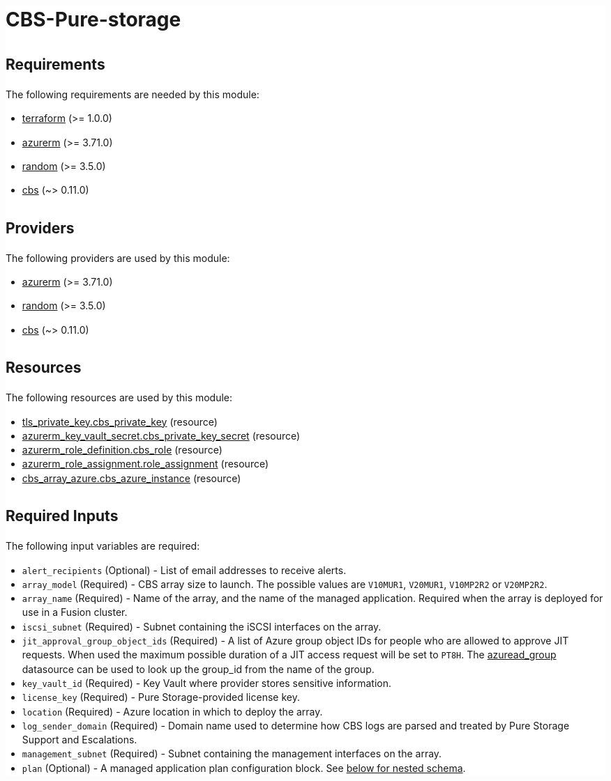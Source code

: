
# CBS-Pure-storage


## Requirements

The following requirements are needed by this module:

- <a name="requirement_terraform"></a> [terraform](#requirement\_terraform) (>= 1.0.0)

- <a name="requirement_azurerm"></a> [azurerm](#requirement\_azurerm) (>= 3.71.0)

- <a name="requirement_random"></a> [random](#requirement\_random) (>= 3.5.0)

- <a name="requirement_cbs"></a> [cbs](#requirement\_cbs) (~> 0.11.0)

## Providers

The following providers are used by this module:

- <a name="provider_azurerm"></a> [azurerm](#provider\_azurerm) (>= 3.71.0)

- <a name="provider_random"></a> [random](#provider\_random) (>= 3.5.0)

- <a name="provider_cbs"></a> [cbs](#provider\_cbs) (~> 0.11.0)

## Resources

The following resources are used by this module:

- [tls_private_key.cbs_private_key](https://registry.terraform.io/providers/hashicorp/tls/latest/docs/resources/private_key) (resource)
- [azurerm_key_vault_secret.cbs_private_key_secret](https://registry.terraform.io/providers/hashicorp/azurerm/latest/docs/resources/key_vault_secret) (resource)
- [azurerm_role_definition.cbs_role](https://registry.terraform.io/providers/hashicorp/azurerm/2.97.0/docs/data-sources/role_definition) (resource)
- [azurerm_role_assignment.role_assignment](https://registry.terraform.io/providers/hashicorp/azurerm/latest/docs/resources/role_assignment) (resource)
- [cbs_array_azure.cbs_azure_instance](https://registry.terraform.io/providers/PureStorage-OpenConnect/cbs/latest/docs/resources/array_azure) (resource)



## Required Inputs

The following input variables are required:

- `alert_recipients` (Optional) - List of email addresses to receive alerts.
- `array_model` (Required) - CBS array size to launch. The possible values are `V10MUR1`, `V20MUR1`, `V10MP2R2` or `V20MP2R2`.
- `array_name` (Required) - Name of the array, and the name of the managed application.
Required when the array is deployed for use in a Fusion cluster.
- `iscsi_subnet` (Required) - Subnet containing the iSCSI interfaces on the array.
- `jit_approval_group_object_ids` (Required) - A list of Azure group object IDs for people who are allowed to approve JIT requests. When used the maximum possible duration of a JIT access request will be set to `PT8H`.
The [azuread_group](https://registry.terraform.io/providers/hashicorp/azuread/latest/docs/data-sources/group) datasource can be used to look up the group_id from the name of the group.
- `key_vault_id` (Required) - Key Vault where provider stores sensitive information.
- `license_key` (Required) - Pure Storage-provided license key.
- `location` (Required) - Azure location in which to deploy the array.
- `log_sender_domain` (Required) - Domain name used to determine how CBS logs are parsed and treated by Pure Storage Support and Escalations.
- `management_subnet` (Required) - Subnet containing the management interfaces on the array.
- `plan` (Optional) - A managed application plan configuration block. See [below for nested schema](#nestedblock--plan).